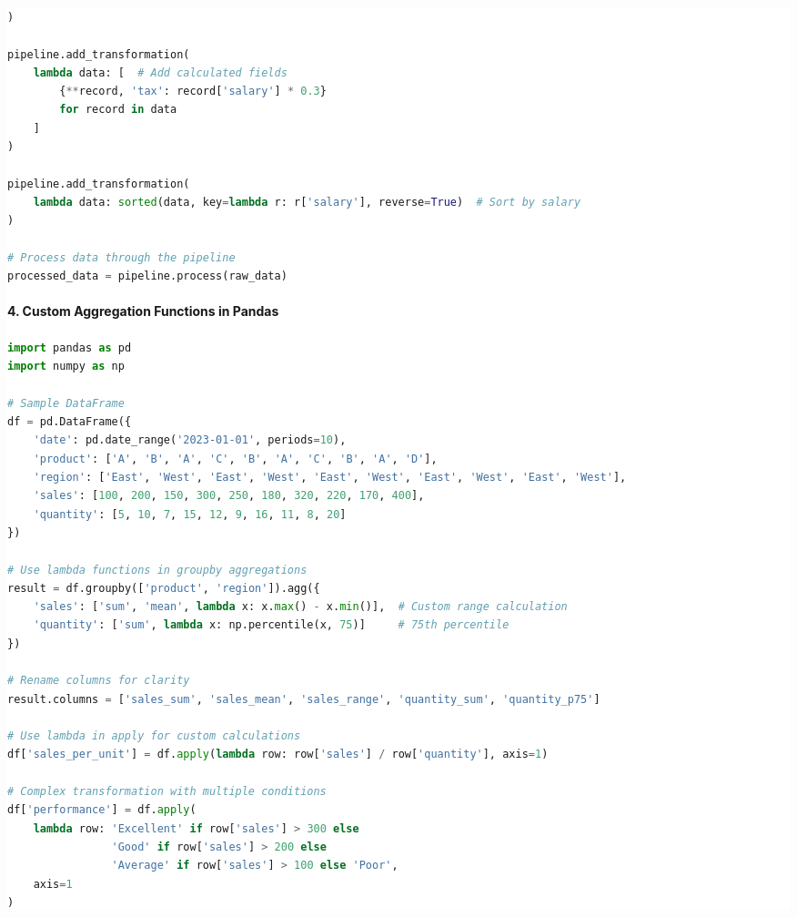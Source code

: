 ```python
)

pipeline.add_transformation(
    lambda data: [  # Add calculated fields
        {**record, 'tax': record['salary'] * 0.3}
        for record in data
    ]
)

pipeline.add_transformation(
    lambda data: sorted(data, key=lambda r: r['salary'], reverse=True)  # Sort by salary
)

# Process data through the pipeline
processed_data = pipeline.process(raw_data)
```

#### 4. Custom Aggregation Functions in Pandas

```python
import pandas as pd
import numpy as np

# Sample DataFrame
df = pd.DataFrame({
    'date': pd.date_range('2023-01-01', periods=10),
    'product': ['A', 'B', 'A', 'C', 'B', 'A', 'C', 'B', 'A', 'D'],
    'region': ['East', 'West', 'East', 'West', 'East', 'West', 'East', 'West', 'East', 'West'],
    'sales': [100, 200, 150, 300, 250, 180, 320, 220, 170, 400],
    'quantity': [5, 10, 7, 15, 12, 9, 16, 11, 8, 20]
})

# Use lambda functions in groupby aggregations
result = df.groupby(['product', 'region']).agg({
    'sales': ['sum', 'mean', lambda x: x.max() - x.min()],  # Custom range calculation
    'quantity': ['sum', lambda x: np.percentile(x, 75)]     # 75th percentile
})

# Rename columns for clarity
result.columns = ['sales_sum', 'sales_mean', 'sales_range', 'quantity_sum', 'quantity_p75']

# Use lambda in apply for custom calculations
df['sales_per_unit'] = df.apply(lambda row: row['sales'] / row['quantity'], axis=1)

# Complex transformation with multiple conditions
df['performance'] = df.apply(
    lambda row: 'Excellent' if row['sales'] > 300 else 
                'Good' if row['sales'] > 200 else 
                'Average' if row['sales'] > 100 else 'Poor',
    axis=1
)
```
